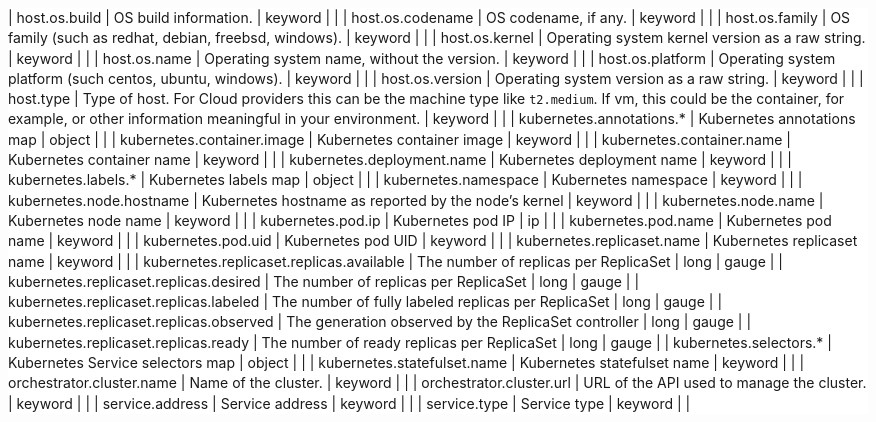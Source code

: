 | host.os.build | OS build information. | keyword |  |
| host.os.codename | OS codename, if any. | keyword |  |
| host.os.family | OS family (such as redhat, debian, freebsd, windows). | keyword |  |
| host.os.kernel | Operating system kernel version as a raw string. | keyword |  |
| host.os.name | Operating system name, without the version. | keyword |  |
| host.os.platform | Operating system platform (such centos, ubuntu, windows). | keyword |  |
| host.os.version | Operating system version as a raw string. | keyword |  |
| host.type | Type of host. For Cloud providers this can be the machine type like `t2.medium`. If vm, this could be the container, for example, or other information meaningful in your environment. | keyword |  |
| kubernetes.annotations.* | Kubernetes annotations map | object |  |
| kubernetes.container.image | Kubernetes container image | keyword |  |
| kubernetes.container.name | Kubernetes container name | keyword |  |
| kubernetes.deployment.name | Kubernetes deployment name | keyword |  |
| kubernetes.labels.* | Kubernetes labels map | object |  |
| kubernetes.namespace | Kubernetes namespace | keyword |  |
| kubernetes.node.hostname | Kubernetes hostname as reported by the node’s kernel | keyword |  |
| kubernetes.node.name | Kubernetes node name | keyword |  |
| kubernetes.pod.ip | Kubernetes pod IP | ip |  |
| kubernetes.pod.name | Kubernetes pod name | keyword |  |
| kubernetes.pod.uid | Kubernetes pod UID | keyword |  |
| kubernetes.replicaset.name | Kubernetes replicaset name | keyword |  |
| kubernetes.replicaset.replicas.available | The number of replicas per ReplicaSet | long | gauge |
| kubernetes.replicaset.replicas.desired | The number of replicas per ReplicaSet | long | gauge |
| kubernetes.replicaset.replicas.labeled | The number of fully labeled replicas per ReplicaSet | long | gauge |
| kubernetes.replicaset.replicas.observed | The generation observed by the ReplicaSet controller | long | gauge |
| kubernetes.replicaset.replicas.ready | The number of ready replicas per ReplicaSet | long | gauge |
| kubernetes.selectors.* | Kubernetes Service selectors map | object |  |
| kubernetes.statefulset.name | Kubernetes statefulset name | keyword |  |
| orchestrator.cluster.name | Name of the cluster. | keyword |  |
| orchestrator.cluster.url | URL of the API used to manage the cluster. | keyword |  |
| service.address | Service address | keyword |  |
| service.type | Service type | keyword |  |
